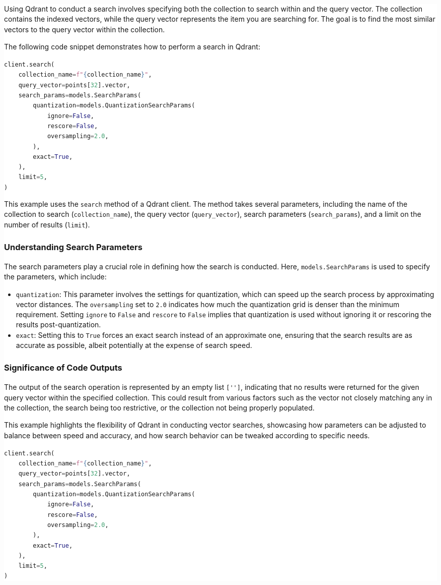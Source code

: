 Using Qdrant to conduct a search involves specifying both the collection to search within and the query vector. The collection contains the indexed vectors, while the query vector represents the item you are searching for. The goal is to find the most similar vectors to the query vector within the collection.

The following code snippet demonstrates how to perform a search in Qdrant:

```python
client.search(
    collection_name=f"{collection_name}",
    query_vector=points[32].vector,
    search_params=models.SearchParams(
        quantization=models.QuantizationSearchParams(
            ignore=False,
            rescore=False,
            oversampling=2.0,
        ),
        exact=True,
    ),
    limit=5,
)
```

This example uses the `search` method of a Qdrant client. The method takes several parameters, including the name of the collection to search (`collection_name`), the query vector (`query_vector`), search parameters (`search_params`), and a limit on the number of results (`limit`).

### Understanding Search Parameters

The search parameters play a crucial role in defining how the search is conducted. Here, `models.SearchParams` is used to specify the parameters, which include:

- `quantization`: This parameter involves the settings for quantization, which can speed up the search process by approximating vector distances. The `oversampling` set to `2.0` indicates how much the quantization grid is denser than the minimum requirement. Setting `ignore` to `False` and `rescore` to `False` implies that quantization is used without ignoring it or rescoring the results post-quantization.
- `exact`: Setting this to `True` forces an exact search instead of an approximate one, ensuring that the search results are as accurate as possible, albeit potentially at the expense of search speed.

### Significance of Code Outputs

The output of the search operation is represented by an empty list `['']`, indicating that no results were returned for the given query vector within the specified collection. This could result from various factors such as the vector not closely matching any in the collection, the search being too restrictive, or the collection not being properly populated.

This example highlights the flexibility of Qdrant in conducting vector searches, showcasing how parameters can be adjusted to balance between speed and accuracy, and how search behavior can be tweaked according to specific needs.

```python
client.search(
    collection_name=f"{collection_name}",
    query_vector=points[32].vector,
    search_params=models.SearchParams(
        quantization=models.QuantizationSearchParams(
            ignore=False,
            rescore=False,
            oversampling=2.0,
        ),
        exact=True,
    ),
    limit=5,
)
```